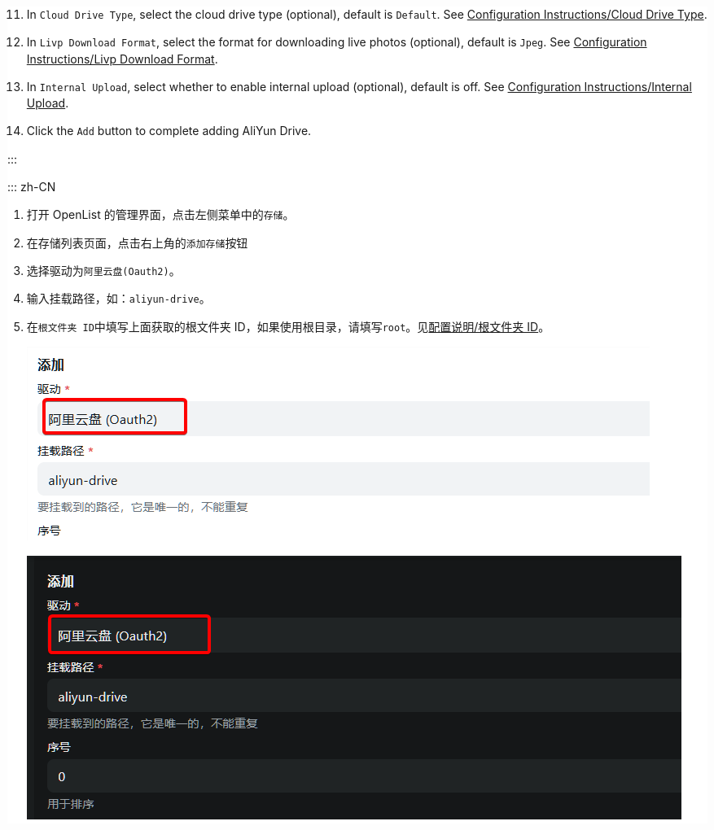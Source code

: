 11. In `Cloud Drive Type`, select the cloud drive type (optional), default is `Default`. See [Configuration Instructions/Cloud Drive Type](#_3-2-5-cloud-drive-type).

12. In `Livp Download Format`, select the format for downloading live photos (optional), default is `Jpeg`. See [Configuration Instructions/Livp Download Format](#_3-2-6-livp-download-format).

13. In `Internal Upload`, select whether to enable internal upload (optional), default is off. See [Configuration Instructions/Internal Upload](#_3-2-7-internal-upload).

14. Click the `Add` button to complete adding AliYun Drive.

:::

::: zh-CN

1. 打开 OpenList 的管理界面，点击左侧菜单中的`存储`。

2. 在存储列表页面，点击右上角的`添加存储`按钮

3. 选择驱动为`阿里云盘(Oauth2)`。

4. 输入挂载路径，如：`aliyun-drive`。

5. 在`根文件夹 ID`中填写上面获取的根文件夹 ID，如果使用根目录，请填写`root`。见[配置说明/根文件夹 ID](#_3-2-1-根文件夹-id)。

   ![aliyun-open-05-l](/img/drivers/aliyun/aliyun-open-05-l.png#light)

   ![aliyun-open-05-d](/img/drivers/aliyun/aliyun-open-05-d.png#dark)

